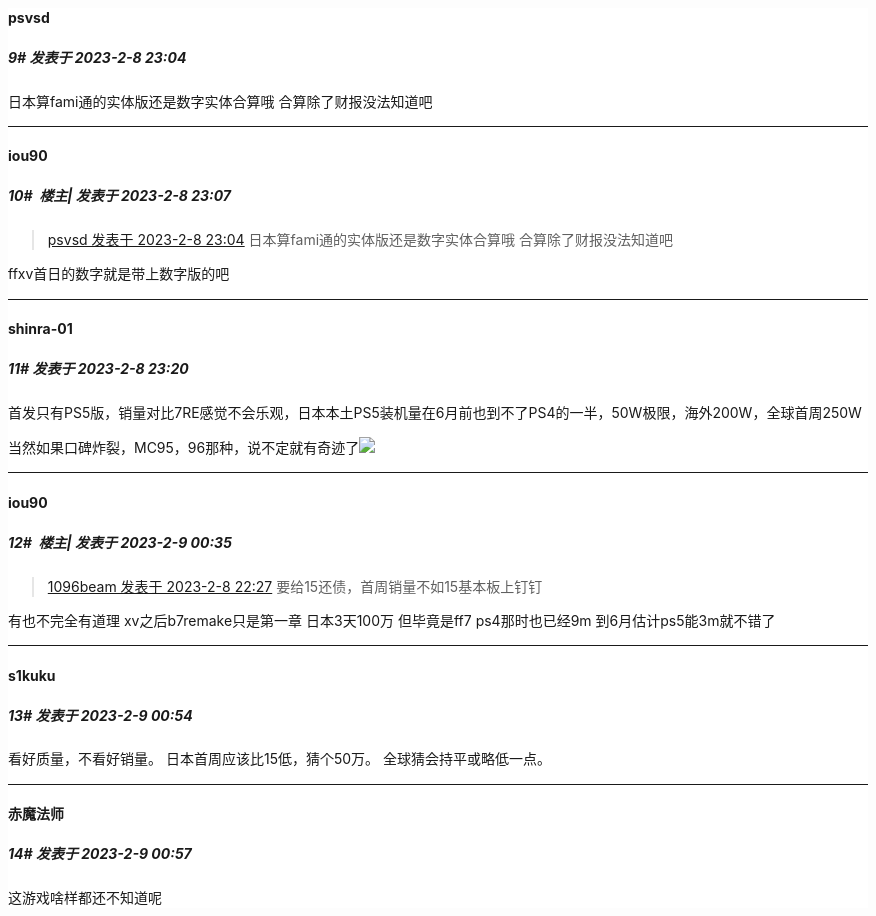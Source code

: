 ####  psvsd  
##### 9#       发表于 2023-2-8 23:04

日本算fami通的实体版还是数字实体合算哦
合算除了财报没法知道吧

*****

####  iou90  
##### 10#         楼主| 发表于 2023-2-8 23:07

<blockquote><a href="httphttps://bbs.saraba1st.com/2b/forum.php?mod=redirect&amp;goto=findpost&amp;pid=59667781&amp;ptid=2118632" target="_blank">psvsd 发表于 2023-2-8 23:04</a>
日本算fami通的实体版还是数字实体合算哦
合算除了财报没法知道吧</blockquote>
ffxv首日的数字就是带上数字版的吧

*****

####  shinra-01  
##### 11#       发表于 2023-2-8 23:20

首发只有PS5版，销量对比7RE感觉不会乐观，日本本土PS5装机量在6月前也到不了PS4的一半，50W极限，海外200W，全球首周250W

当然如果口碑炸裂，MC95，96那种，说不定就有奇迹了<img src="https://static.saraba1st.com/image/smiley/face2017/067.png" referrerpolicy="no-referrer">

*****

####  iou90  
##### 12#         楼主| 发表于 2023-2-9 00:35

<blockquote><a href="httphttps://bbs.saraba1st.com/2b/forum.php?mod=redirect&amp;goto=findpost&amp;pid=59667419&amp;ptid=2118632" target="_blank">1096beam 发表于 2023-2-8 22:27</a>
要给15还债，首周销量不如15基本板上钉钉</blockquote>
有也不完全有道理
xv之后b7remake只是第一章 日本3天100万
但毕竟是ff7 ps4那时也已经9m 到6月估计ps5能3m就不错了

*****

####  s1kuku  
##### 13#       发表于 2023-2-9 00:54

看好质量，不看好销量。
日本首周应该比15低，猜个50万。
全球猜会持平或略低一点。

*****

####  赤魔法师  
##### 14#       发表于 2023-2-9 00:57

这游戏啥样都还不知道呢
